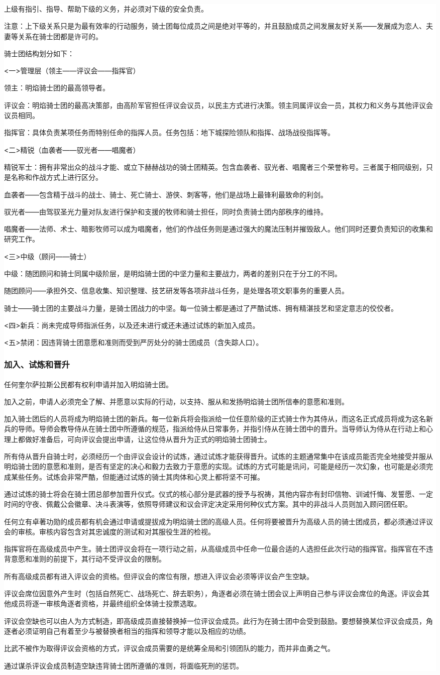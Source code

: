 上级有指引、指导、帮助下级的义务，并必须对下级的安全负责。

注意：上下级关系只是为最有效率的行动服务，骑士团每位成员之间是绝对平等的，并且鼓励成员之间发展友好关系——发展成为恋人、夫妻等关系在骑士团都是许可的。

骑士团结构划分如下：

&lt;一&gt;管理层（领主——评议会——指挥官）

领主：明焰骑士团的最高领导者。

评议会：明焰骑士团的最高决策部，由高阶军官担任评议会议员，以民主方式进行决策。领主同属评议会一员，其权力和义务与其他评议会议员相同。

指挥官：具体负责某项任务而特别任命的指挥人员。任务包括：地下城探险领队和指挥、战场战役指挥等。

&lt;二&gt;精锐（血袭者——驭光者——唱魔者）

精锐军士：拥有非常出众的战斗才能、或立下赫赫战功的骑士团精英。包含血袭者、驭光者、唱魔者三个荣誉称号。三者属于相同级别，只是名称和作战方式上进行区分。

血袭者——包含精于战斗的战士、骑士、死亡骑士、游侠、刺客等，他们是战场上最锋利最致命的利剑。

驭光者——由驾驭圣光力量对队友进行保护和支援的牧师和骑士担任，同时负责骑士团内部秩序的维持。

唱魔者——法师、术士、暗影牧师可以成为唱魔者，他们的作战任务则是通过强大的魔法压制并摧毁敌人。他们同时还要负责知识的收集和研究工作。

&lt;三&gt;中级（顾问——骑士）

中级：随团顾问和骑士同属中级阶层，是明焰骑士团的中坚力量和主要战力，两者的差别只在于分工的不同。

随团顾问——承担外交、信息收集、知识整理、技艺研发等各项非战斗任务，是处理各项文职事务的重要人员。

骑士——骑士团的主要战斗力量，是骑士团战力的中坚。每一位骑士都是通过了严酷试炼、拥有精湛技艺和坚定意志的佼佼者。

&lt;四&gt;新兵：尚未完成导师指派任务，以及还未进行或还未通过试炼的新加入成员。

&lt;五&gt;禁闭：因违背骑士团意愿和准则而受到严厉处分的骑士团成员（含失踪人口）。

### 加入、试炼和晋升

任何奎尔萨拉斯公民都有权利申请并加入明焰骑士团。

加入之前，申请人必须完全了解、并愿意以实际的行动，以支持、服从和发扬明焰骑士团所信奉的意愿和准则。

加入骑士团后的人员将成为明焰骑士团的新兵。每一位新兵将会指派给一位任意阶级的正式骑士作为其侍从，而这名正式成员将成为这名新兵的导师。导师会教导侍从在骑士团中所遵循的规范，指派给侍从日常事务，并指引侍从在骑士团中的晋升。当导师认为侍从在行动上和心理上都做好准备后，可向评议会提出申请，让这位侍从晋升为正式的明焰骑士团骑士。

所有侍从晋升自骑士时，必须经历一个由评议会设计的试炼，通过试炼才能获得晋升。试炼的主题通常集中在该成员能否完全地接受并服从明焰骑士团的意愿和准则，是否有坚定的决心和毅力去致力于意愿的实现。试炼的方式可能是讯问，可能是经历一次幻象，也可能是必须完成某些任务。试炼会非常严酷，但能通过试炼的骑士其肉体和心灵上都将坚不可摧。

通过试炼的骑士将会在骑士团总部参加晋升仪式。仪式的核心部分是武器的授予与祝祷，其他内容亦有封印信物、训诫忏悔、发誓愿、一定时间的守夜、佩戴公会徽章、决斗表演等，依照导师建议和议会评定决定采用何种仪式方案。其中的非战斗人员则加入顾问团任职。

任何立有卓著功勋的成员都有机会通过申请或提拔成为明焰骑士团的高级人员。任何将要被晋升为高级人员的骑士团成员，都必须通过评议会的审核。审核内容包含对其忠诚度的测试和对其服役生涯的检视。

指挥官将在高级成员中产生。骑士团评议会将在一项行动之前，从高级成员中任命一位最合适的人选担任此次行动的指挥官。指挥官在不违背意愿和准则的前提下，其行动不受评议会的限制。

所有高级成员都有进入评议会的资格。但评议会的席位有限，想进入评议会必须等评议会产生空缺。

评议会席位因意外产生时（包括自然死亡、战场死亡、辞去职务），角逐者必须在骑士团会议上声明自己参与评议会席位的角逐。评议会其他成员将逐一审核角逐者资格，并最终组织全体骑士投票选取。

评议会空缺也可以由人为方式制造，即高级成员直接替换掉一位评议会成员。此行为在骑士团中会受到鼓励。要想替换某位评议会成员，角逐者必须证明自己有着至少与被替换者相当的指挥和领导才能以及相应的功绩。

比武不被作为取得评议会资格的方式，评议会成员需要的是统筹全局和引领团队的能力，而并非血勇之气。

通过谋杀评议会成员制造空缺违背骑士团所遵循的准则，将面临死刑的惩罚。
